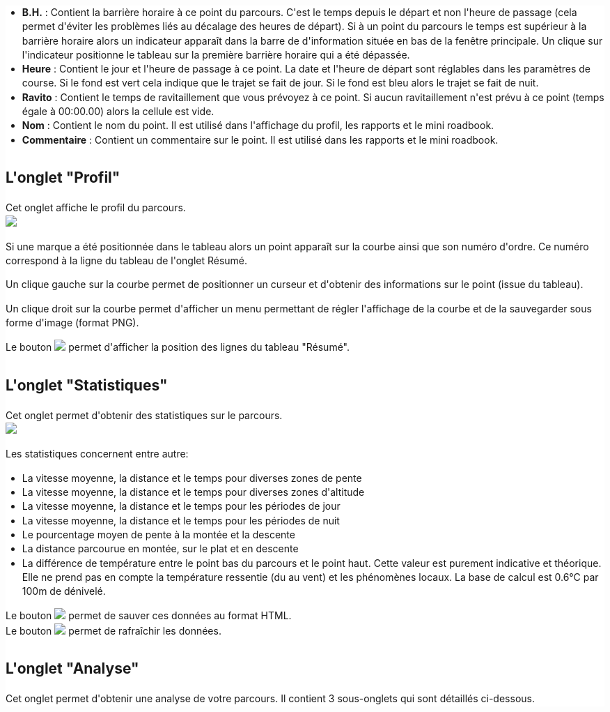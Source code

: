 * **B.H.** : Contient la barrière horaire à ce point du parcours. C'est le temps depuis le départ et non l'heure de passage (cela permet d'éviter les problèmes liés au décalage des heures de départ). Si à un point du parcours le temps est supérieur à la barrière horaire alors un indicateur apparaît dans la barre de d'information située en bas de la fenêtre principale. Un clique sur l'indicateur positionne le tableau sur la première barrière horaire qui a été dépassée.
* **Heure** : Contient le jour et l'heure de passage à ce point. La date et l'heure de départ sont réglables dans les paramètres de course.
Si le fond est vert cela indique que le trajet se fait de jour. Si le fond est bleu alors le trajet se fait de nuit.
* **Ravito** : Contient le temps de ravitaillement que vous prévoyez à ce point.
Si aucun ravitaillement n'est prévu à ce point (temps égale à 00:00.00) alors la cellule est vide.
* **Nom** : Contient le nom du point. Il est utilisé dans l'affichage du profil, les rapports et le mini roadbook.
* **Commentaire** : Contient un commentaire sur le point. Il est utilisé dans les rapports et le mini roadbook.

## L'onglet "Profil"
Cet onglet affiche le profil du parcours.  
![](./images/Tabs/CG40_Tab_Profil.png)

Si une marque a été positionnée dans le tableau alors un point apparaît sur la courbe ainsi que son numéro d'ordre. Ce numéro correspond à la ligne du tableau de l'onglet Résumé.

Un clique gauche sur la courbe permet de positionner un curseur et d'obtenir des informations sur le point (issue du tableau).

Un clique droit sur la courbe permet d'afficher un menu permettant de régler l'affichage de la courbe et de la sauvegarder sous forme d'image (format PNG).

Le bouton ![](./images/Tabs/profil_marker.png) permet d'afficher la position des lignes du tableau "Résumé".


## L'onglet "Statistiques"
Cet onglet permet d'obtenir des statistiques sur le parcours.  
![](./images/Tabs/CG40_Tab_Stat.png)

Les statistiques concernent entre autre:

* La vitesse moyenne, la distance et le temps pour diverses zones de pente
* La vitesse moyenne, la distance et le temps pour diverses zones d'altitude
* La vitesse moyenne, la distance et le temps pour les périodes de jour
* La vitesse moyenne, la distance et le temps pour les périodes de nuit
* Le pourcentage moyen de pente à la montée et la descente
* La distance parcourue en montée, sur le plat et en descente
* La différence de température entre le point bas du parcours et le point haut. Cette valeur est purement indicative et théorique. Elle ne prend pas en compte la température ressentie (du au vent) et les phénomènes locaux. La base de calcul est 0.6°C par 100m de dénivelé.

Le bouton ![](./images/Tabs/save.png) permet de sauver ces données au format HTML.  
Le bouton ![](./images/Tabs/refresh.png) permet de rafraîchir les données.

## L'onglet "Analyse"
Cet onglet permet d'obtenir une analyse de votre parcours. Il contient 3 sous-onglets qui sont détaillés ci-dessous.
